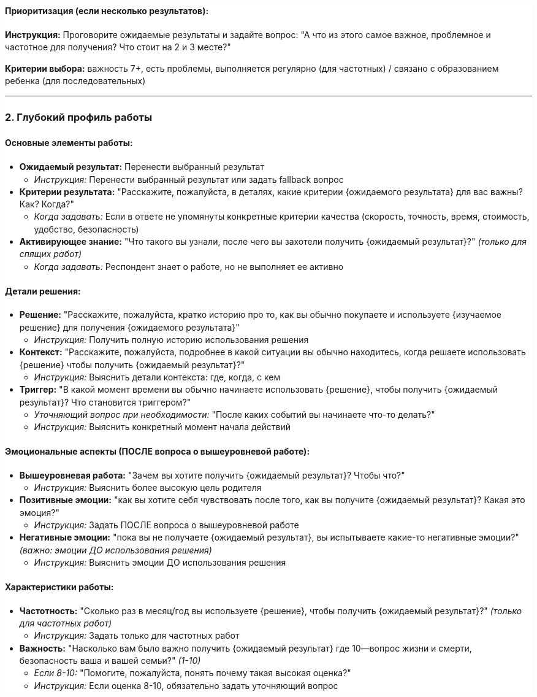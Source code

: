 #### Приоритизация (если несколько результатов):
**Инструкция:** Проговорите ожидаемые результаты и задайте вопрос: "А что из этого самое важное, проблемное и частотное для получения? Что стоит на 2 и 3 месте?"

**Критерии выбора:** важность 7+, есть проблемы, выполняется регулярно (для частотных) / связано с образованием ребенка (для последовательных)

---

### 2. Глубокий профиль работы

#### Основные элементы работы:
- **Ожидаемый результат:** Перенести выбранный результат
  - *Инструкция:* Перенести выбранный результат или задать fallback вопрос
- **Критерии результата:** "Расскажите, пожалуйста, в деталях, какие критерии {ожидаемого результата} для вас важны? Как? Когда?"
  - *Когда задавать:* Если в ответе не упомянуты конкретные критерии качества (скорость, точность, время, стоимость, удобство, безопасность)
- **Активирующее знание:** "Что такого вы узнали, после чего вы захотели получить {ожидаемый результат}?" *(только для спящих работ)*
  - *Когда задавать:* Респондент знает о работе, но не выполняет ее активно

#### Детали решения:
- **Решение:** "Расскажите, пожалуйста, кратко историю про то, как вы обычно покупаете и используете {изучаемое решение} для получения {ожидаемого результата}"
  - *Инструкция:* Получить полную историю использования решения
- **Контекст:** "Расскажите, пожалуйста, подробнее в какой ситуации вы обычно находитесь, когда решаете использовать {решение} чтобы получить {ожидаемый результат}?"
  - *Инструкция:* Выяснить детали контекста: где, когда, с кем
- **Триггер:** "В какой момент времени вы обычно начинаете использовать {решение}, чтобы получить {ожидаемый результат}? Что становится триггером?"
  - *Уточняющий вопрос при необходимости:* "После каких событий вы начинаете что-то делать?"
  - *Инструкция:* Выяснить конкретный момент начала действий

#### Эмоциональные аспекты (ПОСЛЕ вопроса о вышеуровневой работе):
- **Вышеуровневая работа:** "Зачем вы хотите получить {ожидаемый результат}? Чтобы что?"
  - *Инструкция:* Выяснить более высокую цель родителя
- **Позитивные эмоции:** "как вы хотите себя чувствовать после того, как вы получите {ожидаемый результат}? Какая это эмоция?"
  - *Инструкция:* Задать ПОСЛЕ вопроса о вышеуровневой работе
- **Негативные эмоции:** "пока вы не получаете {ожидаемый результат}, вы испытываете какие-то негативные эмоции?" *(важно: эмоции ДО использования решения)*
  - *Инструкция:* Выяснить эмоции ДО использования решения

#### Характеристики работы:
- **Частотность:** "Сколько раз в месяц/год вы используете {решение}, чтобы получить {ожидаемый результат}?" *(только для частотных работ)*
  - *Инструкция:* Задать только для частотных работ
- **Важность:** "Насколько вам было важно получить {ожидаемый результат} где 10—вопрос жизни и смерти, безопасность ваша и вашей семьи?" *(1-10)*
  - *Если 8-10:* "Помогите, пожалуйста, понять почему такая высокая оценка?"
  - *Инструкция:* Если оценка 8-10, обязательно задать уточняющий вопрос
